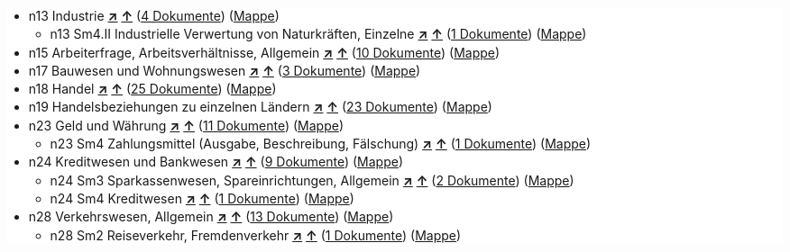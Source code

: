 - n13 Industrie [**&nearr;**](../../../subject/i/145098/about.de.html "Industrie (in der ganzen Welt)") [**&uarr;**](../../../subject/about.de.html#n13 "Sachsystematik") (<a href="https://pm20.zbw.eu/dfgview/sh/140960,145098" title="über: Deutsche Kolonien : Industrie" target="_blank">4 Dokumente</a>) ([Mappe](../../../../folder/sh/1409xx/140960/1450xx/145098/about.de.html))
  - n13 Sm4.II Industrielle Verwertung von Naturkräften, Einzelne [**&nearr;**](../../../subject/i/145103/about.de.html "Industrielle Verwertung von Naturkräften, Einzelne (in der ganzen Welt)") [**&uarr;**](../../../subject/about.de.html#n13_Sm4.II "Sachsystematik") (<a href="https://pm20.zbw.eu/dfgview/sh/140960,145103" title="über: Deutsche Kolonien : Industrielle Verwertung von Naturkräften, Einzelne" target="_blank">1 Dokumente</a>) ([Mappe](../../../../folder/sh/1409xx/140960/1451xx/145103/about.de.html))
- n15 Arbeiterfrage, Arbeitsverhältnisse, Allgemein [**&nearr;**](../../../subject/i/145155/about.de.html "Arbeiterfrage, Arbeitsverhältnisse, Allgemein (in der ganzen Welt)") [**&uarr;**](../../../subject/about.de.html#n15 "Sachsystematik") (<a href="https://pm20.zbw.eu/dfgview/sh/140960,145155" title="über: Deutsche Kolonien : Arbeiterfrage, Arbeitsverhältnisse, Allgemein" target="_blank">10 Dokumente</a>) ([Mappe](../../../../folder/sh/1409xx/140960/1451xx/145155/about.de.html))
- n17 Bauwesen und Wohnungswesen [**&nearr;**](../../../subject/i/145250/about.de.html "Bauwesen und Wohnungswesen (in der ganzen Welt)") [**&uarr;**](../../../subject/about.de.html#n17 "Sachsystematik") (<a href="https://pm20.zbw.eu/dfgview/sh/140960,145250" title="über: Deutsche Kolonien : Bauwesen und Wohnungswesen" target="_blank">3 Dokumente</a>) ([Mappe](../../../../folder/sh/1409xx/140960/1452xx/145250/about.de.html))
- n18 Handel [**&nearr;**](../../../subject/i/145262/about.de.html "Handel (in der ganzen Welt)") [**&uarr;**](../../../subject/about.de.html#n18 "Sachsystematik") (<a href="https://pm20.zbw.eu/dfgview/sh/140960,145262" title="über: Deutsche Kolonien : Handel" target="_blank">25 Dokumente</a>) ([Mappe](../../../../folder/sh/1409xx/140960/1452xx/145262/about.de.html))
- n19 Handelsbeziehungen zu einzelnen Ländern [**&nearr;**](../../../subject/i/145289/about.de.html "Handelsbeziehungen zu einzelnen Ländern (in der ganzen Welt)") [**&uarr;**](../../../subject/about.de.html#n19 "Sachsystematik") (<a href="https://pm20.zbw.eu/dfgview/sh/140960,145289" title="über: Deutsche Kolonien : Handelsbeziehungen zu einzelnen Ländern" target="_blank">23 Dokumente</a>) ([Mappe](../../../../folder/sh/1409xx/140960/1452xx/145289/about.de.html))
- n23 Geld und Währung [**&nearr;**](../../../subject/i/145305/about.de.html "Geld und Währung (in der ganzen Welt)") [**&uarr;**](../../../subject/about.de.html#n23 "Sachsystematik") (<a href="https://pm20.zbw.eu/dfgview/sh/140960,145305" title="über: Deutsche Kolonien : Geld und Währung" target="_blank">11 Dokumente</a>) ([Mappe](../../../../folder/sh/1409xx/140960/1453xx/145305/about.de.html))
  - n23 Sm4 Zahlungsmittel (Ausgabe, Beschreibung, Fälschung) [**&nearr;**](../../../subject/i/145315/about.de.html "Zahlungsmittel (Ausgabe, Beschreibung, Fälschung) (in der ganzen Welt)") [**&uarr;**](../../../subject/about.de.html#n23_Sm4 "Sachsystematik") (<a href="https://pm20.zbw.eu/dfgview/sh/140960,145315" title="über: Deutsche Kolonien : Zahlungsmittel (Ausgabe, Beschreibung, Fälschung)" target="_blank">1 Dokumente</a>) ([Mappe](../../../../folder/sh/1409xx/140960/1453xx/145315/about.de.html))
- n24 Kreditwesen und Bankwesen [**&nearr;**](../../../subject/i/145339/about.de.html "Kreditwesen und Bankwesen (in der ganzen Welt)") [**&uarr;**](../../../subject/about.de.html#n24 "Sachsystematik") (<a href="https://pm20.zbw.eu/dfgview/sh/140960,145339" title="über: Deutsche Kolonien : Kreditwesen und Bankwesen" target="_blank">9 Dokumente</a>) ([Mappe](../../../../folder/sh/1409xx/140960/1453xx/145339/about.de.html))
  - n24 Sm3 Sparkassenwesen, Spareinrichtungen, Allgemein [**&nearr;**](../../../subject/i/145343/about.de.html "Sparkassenwesen, Spareinrichtungen, Allgemein (in der ganzen Welt)") [**&uarr;**](../../../subject/about.de.html#n24_Sm3 "Sachsystematik") (<a href="https://pm20.zbw.eu/dfgview/sh/140960,145343" title="über: Deutsche Kolonien : Sparkassenwesen, Spareinrichtungen, Allgemein" target="_blank">2 Dokumente</a>) ([Mappe](../../../../folder/sh/1409xx/140960/1453xx/145343/about.de.html))
  - n24 Sm4 Kreditwesen [**&nearr;**](../../../subject/i/161752/about.de.html "Kreditwesen (in der ganzen Welt)") [**&uarr;**](../../../subject/about.de.html#n24_Sm4 "Sachsystematik") (<a href="https://pm20.zbw.eu/dfgview/sh/140960,161752" title="über: Deutsche Kolonien : Kreditwesen" target="_blank">1 Dokumente</a>) ([Mappe](../../../../folder/sh/1409xx/140960/1617xx/161752/about.de.html))
- n28 Verkehrswesen, Allgemein [**&nearr;**](../../../subject/i/145509/about.de.html "Verkehrswesen, Allgemein (in der ganzen Welt)") [**&uarr;**](../../../subject/about.de.html#n28 "Sachsystematik") (<a href="https://pm20.zbw.eu/dfgview/sh/140960,145509" title="über: Deutsche Kolonien : Verkehrswesen, Allgemein" target="_blank">13 Dokumente</a>) ([Mappe](../../../../folder/sh/1409xx/140960/1455xx/145509/about.de.html))
  - n28 Sm2 Reiseverkehr, Fremdenverkehr [**&nearr;**](../../../subject/i/161625/about.de.html "Reiseverkehr, Fremdenverkehr (in der ganzen Welt)") [**&uarr;**](../../../subject/about.de.html#n28_Sm2 "Sachsystematik") (<a href="https://pm20.zbw.eu/dfgview/sh/140960,161625" title="über: Deutsche Kolonien : Reiseverkehr, Fremdenverkehr" target="_blank">1 Dokumente</a>) ([Mappe](../../../../folder/sh/1409xx/140960/1616xx/161625/about.de.html))